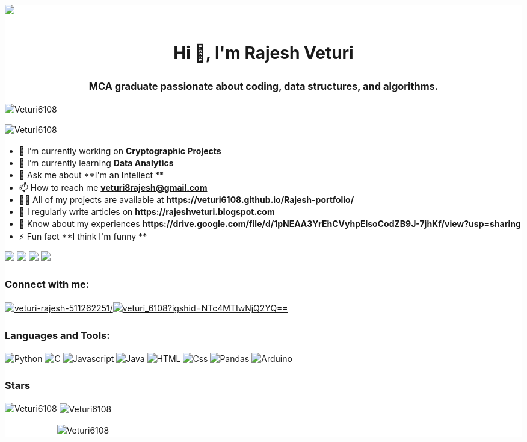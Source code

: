 <img src="https://raw.githubusercontent.com/BEPb/BEPb/5c63fa170d1cbbb0b1974f05a3dbe6aca3f5b7f3/assets/Bottom_up.svg" width="100%" />
<h1 align="center">Hi 👋, I'm Rajesh Veturi</h1>
<h3 align="center"> MCA graduate passionate about coding, data structures, and algorithms.</h3>
<p align="left"> <img src="https://komarev.com/ghpvc/?username=Veturi6108&label=Profile%20views&color=0e75b6&style=flat" alt="Veturi6108" /> </p>

<p align="left"> <a href="https://github.com/ryo-ma/github-profile-trophy"><img src="https://github-profile-trophy.vercel.app/?username=Veturi6108&theme=" alt="Veturi6108" /></a> </p>

- 🔭 I’m currently working on **Cryptographic Projects**
- 🌱 I’m currently learning **Data Analytics**
- 💬 Ask me about **I'm an Intellect **
- 📫 How to reach me **veturi8rajesh@gmail.com**
- 👨‍💻 All of my projects are available at **https://veturi6108.github.io/Rajesh-portfolio/**
- 📝 I regularly write articles on **https://rajeshveturi.blogspot.com**
- 📄 Know about my experiences **https://drive.google.com/file/d/1pNEAA3YrEhCVyhpElsoCodZB9J-7jhKf/view?usp=sharing**
- ⚡ Fun fact **I think I'm funny **

<div> <a href="https://www.linkedin.com/in/veturi-rajesh-511262251/" target="_blank"><img src="https://img.shields.io/badge/LinkedIn-0077B5?style=for-the-badge&logo=linkedin&logoColor=white" target="_blank"></a>
<a href="https://github.com/Veturi6108" target="_blank"><img src="https://img.shields.io/badge/GitHub-100000?style=for-the-badge&logo=github&logoColor=white" target="_blank"></a>
<a href="https://instagram.com/veturi_6108?igshid=NTc4MTIwNjQ2YQ==" target="_blank"><img src="https://img.shields.io/badge/Instagram-E4405F?style=for-the-badge&logo=instagram&logoColor=white" target="_blank"></a>
<a href = "mailto:veturi8rajesh@gmail.com"><img src="https://img.shields.io/badge/-Gmail-%23333?style=for-the-badge&logo=gmail&logoColor=white" target="_blank"></a>
</div><h3 align="left">Connect with me:</h3>
<p align="left">
<a href="https://linkedin.com/in/veturi-rajesh-511262251/" target="blank"><img align="center" src="https://raw.githubusercontent.com/teamedwardforever/Readme-Generator/71f25dd8b98329b168142a6b782a107b75eab178/svg/Social/linked-in-alt.svg" alt="veturi-rajesh-511262251/" height="30" width="40" /></a><a href="https://instagram.com/veturi_6108?igshid=NTc4MTIwNjQ2YQ==" target="blank"><img align="center" src="https://raw.githubusercontent.com/teamedwardforever/Readme-Generator/71f25dd8b98329b168142a6b782a107b75eab178/svg/Social/instagram.svg" alt="veturi_6108?igshid=NTc4MTIwNjQ2YQ==" height="30" width="40" /></a></p>

<h3 align="left">Languages and Tools:</h3>
<p align="left">
<img src="https://raw.githubusercontent.com/teamedwardforever/Readme-Generator/71f25dd8b98329b168142a6b782a107b75eab178/svg/Skills/Languages/python-original.svg" alt="Python" width="40" height="40"/>
<img src="https://raw.githubusercontent.com/teamedwardforever/Readme-Generator/71f25dd8b98329b168142a6b782a107b75eab178/svg/Skills/Languages/c-original.svg" alt="C" width="40" height="40"/>
<img src="https://raw.githubusercontent.com/teamedwardforever/Readme-Generator/71f25dd8b98329b168142a6b782a107b75eab178/svg/Skills/Languages/javascript-original.svg" alt="Javascript" width="40" height="40"/>
<img src="https://raw.githubusercontent.com/teamedwardforever/Readme-Generator/71f25dd8b98329b168142a6b782a107b75eab178/svg/Skills/Languages/java-original.svg" alt="Java" width="40" height="40"/>
<img src="https://raw.githubusercontent.com/teamedwardforever/Readme-Generator/71f25dd8b98329b168142a6b782a107b75eab178/svg/Skills/Frontend/html5-original-wordmark.svg" alt="HTML" width="40" height="40"/>
<img src="https://raw.githubusercontent.com/teamedwardforever/Readme-Generator/71f25dd8b98329b168142a6b782a107b75eab178/svg/Skills/Frontend/css3-original-wordmark.svg" alt="Css" width="40" height="40"/>
<img src="https://raw.githubusercontent.com/teamedwardforever/Readme-Generator/71f25dd8b98329b168142a6b782a107b75eab178/svg/Skills/ML/pandas-original.svg" alt="Pandas" width="40" height="40"/>
<img src="https://raw.githubusercontent.com/teamedwardforever/Readme-Generator/71f25dd8b98329b168142a6b782a107b75eab178/svg/Skills/Other/arduino-1.svg" alt="Arduino" width="40" height="40"/>
</p>

<h3 align="left">Stars</h3>
<img align="left" height="180em" src="https://github-readme-stats.vercel.app/api/top-langs/?username=Veturi6108&layout=compact&theme=buefy-dark" alt=Veturi6108 />

<p>&nbsp;<img align="center" height="180em" src="https://github-readme-stats.vercel.app/api?username=Veturi6108&show_icons=true&locale=en&theme=dracula" alt="Veturi6108" /></p>

<p><img align="center" height="180em" src="https://github-readme-streak-stats.herokuapp.com/?user=Veturi6108&theme=darcula" alt="Veturi6108" /></p>
